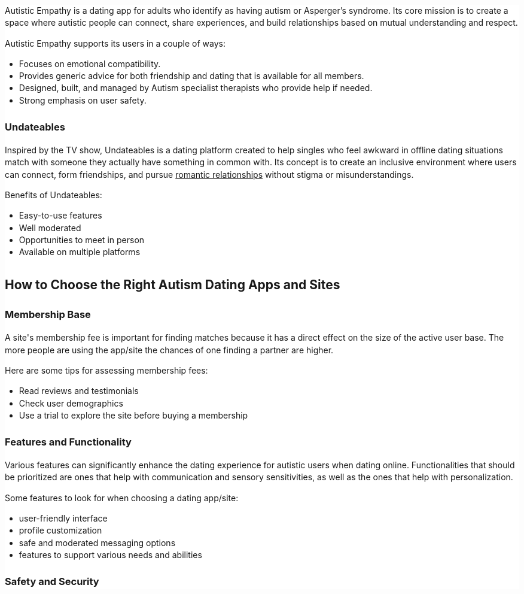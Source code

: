 Autistic Empathy is a dating app for adults who identify as having autism or Asperger’s syndrome. Its core mission is to create a space where autistic people can connect, share experiences, and build relationships based on mutual understanding and respect.

Autistic Empathy supports its users in a couple of ways:

* Focuses on emotional compatibility.
* Provides generic advice for both friendship and dating that is available for all members.
* Designed, built, and managed by Autism specialist therapists who provide help if needed.
* Strong emphasis on user safety.

### **Undateables**

Inspired by the TV show, Undateables is a dating platform created to help singles who feel awkward in offline dating situations match with someone they actually have something in common with. Its concept is to create an inclusive environment where users can connect, form friendships, and pursue [romantic relationships](https://thematchartist.com/blog/autism-relationships) without stigma or misunderstandings.

Benefits of Undateables:

* Easy-to-use features
* Well moderated
* Opportunities to meet in person
* Available on multiple platforms

## **How to Choose the Right Autism Dating Apps and Sites**

### **Membership Base**

A site's membership fee is important for finding matches because it has a direct effect on the size of the active user base. The more people are using the app/site the chances of one finding a partner are higher.

Here are some tips for assessing membership fees:

* Read reviews and testimonials
* Check user demographics
* Use a trial to explore the site before buying a membership

### **Features and Functionality**

Various features can significantly enhance the dating experience for autistic users when dating online. Functionalities that should be prioritized are ones that help with communication and sensory sensitivities, as well as the ones that help with personalization.

Some features to look for when choosing a dating app/site:

* user-friendly interface
* profile customization
* safe and moderated messaging options
* features to support various needs and abilities

### **Safety and Security**
